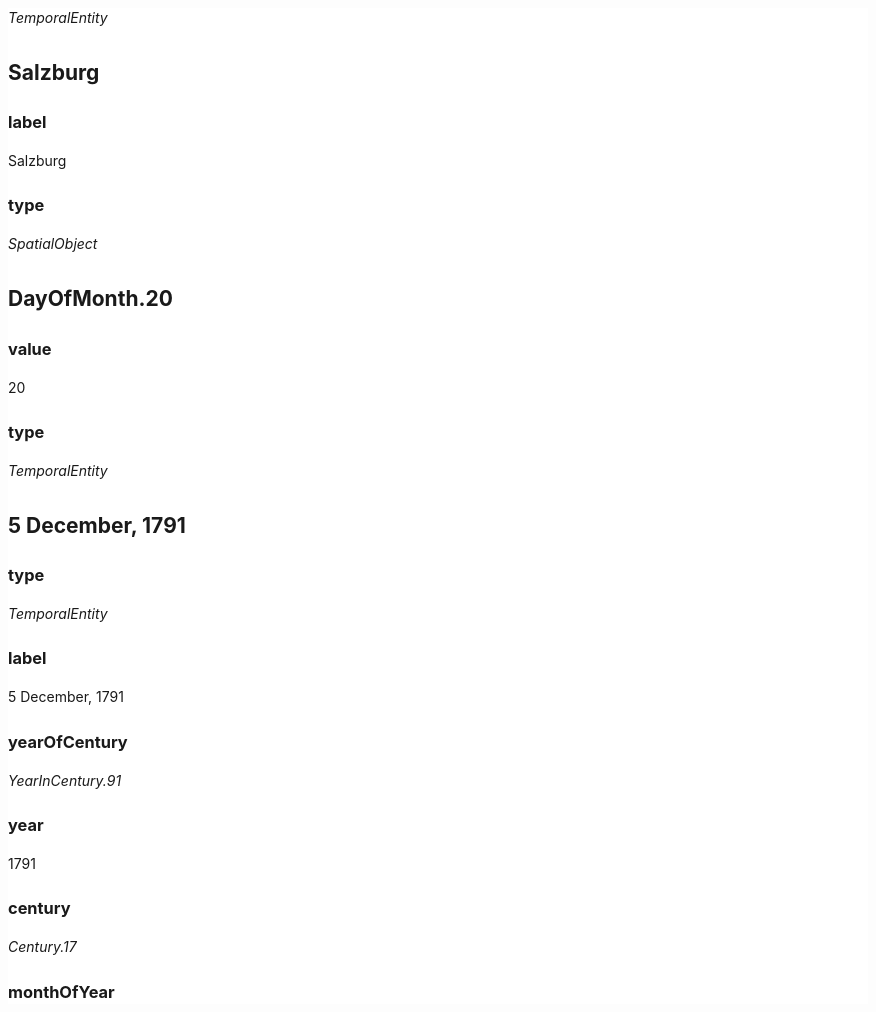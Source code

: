 
*TemporalEntity*

## Salzburg

### label


Salzburg

### type


*SpatialObject*

## DayOfMonth.20

### value


20

### type


*TemporalEntity*

## 5 December, 1791

### type


*TemporalEntity*

### label


5 December, 1791

### yearOfCentury


*YearInCentury.91*

### year


1791

### century


*Century.17*

### monthOfYear
